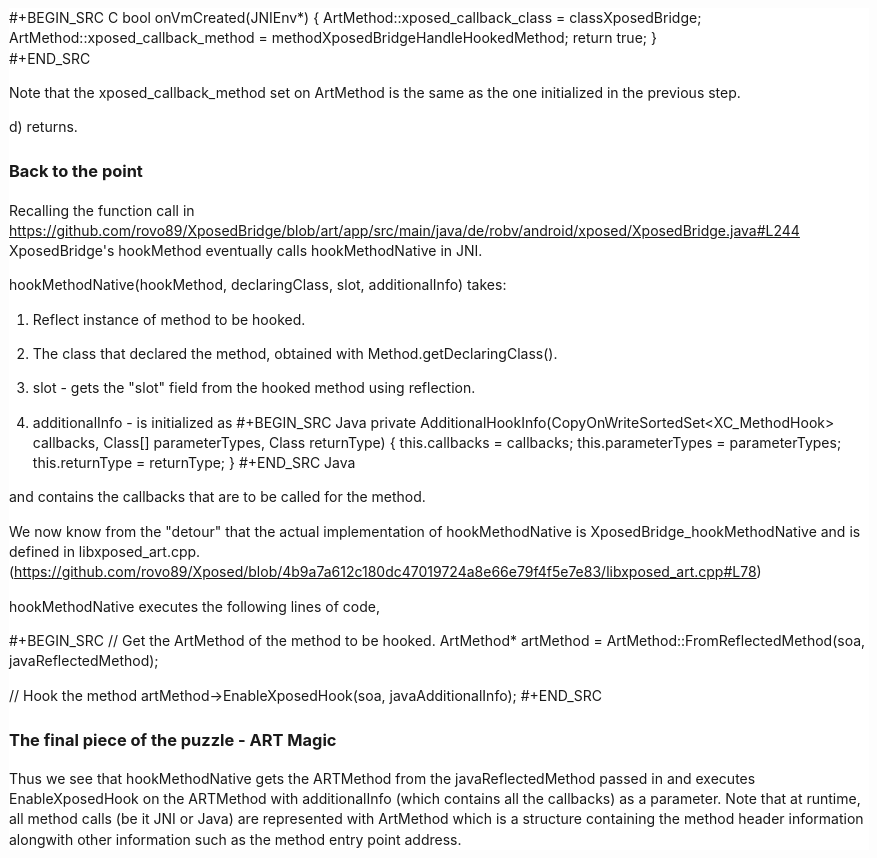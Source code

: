 #+BEGIN_SRC C
   bool onVmCreated(JNIEnv*) {
	     ArtMethod::xposed_callback_class = classXposedBridge;
	     ArtMethod::xposed_callback_method = methodXposedBridgeHandleHookedMethod;
	     return true;
}	     
#+END_SRC 

Note that the xposed_callback_method set on ArtMethod is the same as the one initialized in the previous step.

d) returns.

### Back to the point

Recalling the function call in https://github.com/rovo89/XposedBridge/blob/art/app/src/main/java/de/robv/android/xposed/XposedBridge.java#L244 XposedBridge's hookMethod eventually calls hookMethodNative in JNI.

hookMethodNative(hookMethod, declaringClass, slot, additionalInfo) takes:

1. Reflect instance of method to be hooked.

2. The class that declared the method, obtained with Method.getDeclaringClass().

3. slot - gets the "slot" field from the hooked method using reflection.

4. additionalInfo - is initialized as
#+BEGIN_SRC Java
private AdditionalHookInfo(CopyOnWriteSortedSet<XC_MethodHook> callbacks, Class<?>[] parameterTypes, Class<?> returnType) {
			this.callbacks = callbacks;
			this.parameterTypes = parameterTypes;
			this.returnType = returnType;
}
#+END_SRC Java

 and contains the callbacks that are to be called for the method.

We now know from the "detour" that the actual implementation of hookMethodNative is XposedBridge_hookMethodNative and is defined in libxposed_art.cpp.
(https://github.com/rovo89/Xposed/blob/4b9a7a612c180dc47019724a8e66e79f4f5e7e83/libxposed_art.cpp#L78)

hookMethodNative executes the following lines of code,

#+BEGIN_SRC
// Get the ArtMethod of the method to be hooked.
ArtMethod* artMethod = ArtMethod::FromReflectedMethod(soa, javaReflectedMethod);

// Hook the method
artMethod->EnableXposedHook(soa, javaAdditionalInfo);
#+END_SRC

### The final piece of the puzzle - ART Magic
Thus we see that hookMethodNative gets the ARTMethod from the javaReflectedMethod passed in and
executes EnableXposedHook on the ARTMethod with additionalInfo (which contains all the callbacks) as a parameter.
Note that at runtime, all method calls (be it JNI or Java) are represented with ArtMethod which is a structure containing
the method header information alongwith other information such as the method entry point address.
